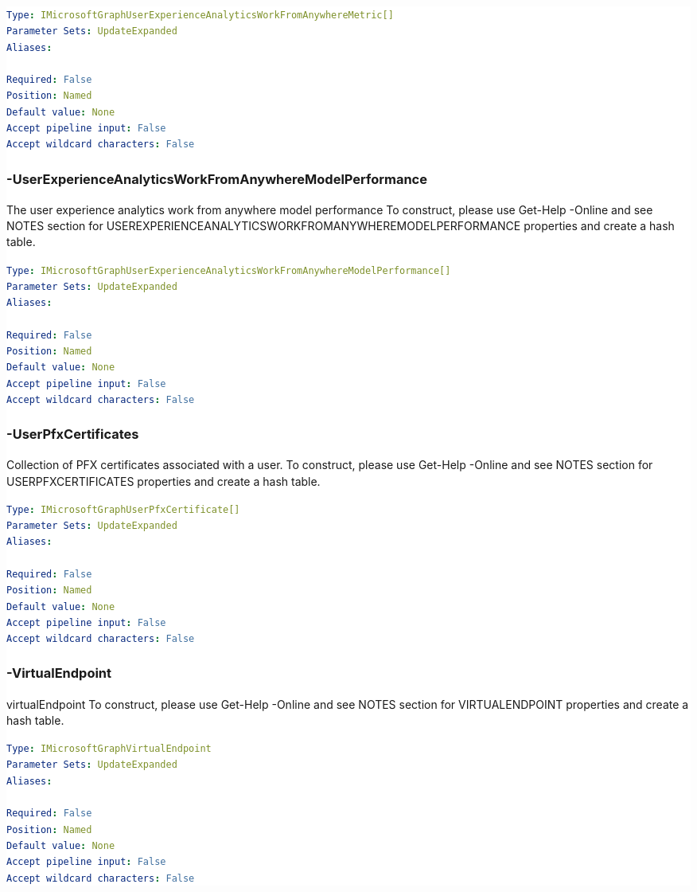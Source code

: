 ```yaml
Type: IMicrosoftGraphUserExperienceAnalyticsWorkFromAnywhereMetric[]
Parameter Sets: UpdateExpanded
Aliases:

Required: False
Position: Named
Default value: None
Accept pipeline input: False
Accept wildcard characters: False
```

### -UserExperienceAnalyticsWorkFromAnywhereModelPerformance
The user experience analytics work from anywhere model performance
To construct, please use Get-Help -Online and see NOTES section for USEREXPERIENCEANALYTICSWORKFROMANYWHEREMODELPERFORMANCE properties and create a hash table.

```yaml
Type: IMicrosoftGraphUserExperienceAnalyticsWorkFromAnywhereModelPerformance[]
Parameter Sets: UpdateExpanded
Aliases:

Required: False
Position: Named
Default value: None
Accept pipeline input: False
Accept wildcard characters: False
```

### -UserPfxCertificates
Collection of PFX certificates associated with a user.
To construct, please use Get-Help -Online and see NOTES section for USERPFXCERTIFICATES properties and create a hash table.

```yaml
Type: IMicrosoftGraphUserPfxCertificate[]
Parameter Sets: UpdateExpanded
Aliases:

Required: False
Position: Named
Default value: None
Accept pipeline input: False
Accept wildcard characters: False
```

### -VirtualEndpoint
virtualEndpoint
To construct, please use Get-Help -Online and see NOTES section for VIRTUALENDPOINT properties and create a hash table.

```yaml
Type: IMicrosoftGraphVirtualEndpoint
Parameter Sets: UpdateExpanded
Aliases:

Required: False
Position: Named
Default value: None
Accept pipeline input: False
Accept wildcard characters: False
```
